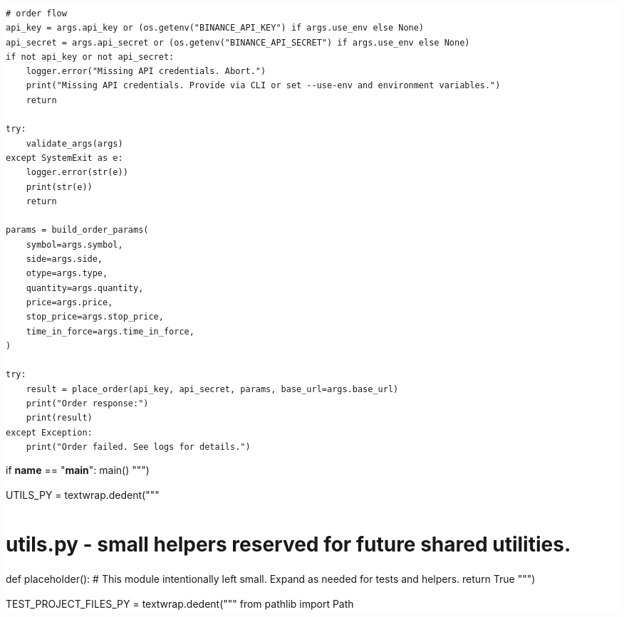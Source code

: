     # order flow
    api_key = args.api_key or (os.getenv("BINANCE_API_KEY") if args.use_env else None)
    api_secret = args.api_secret or (os.getenv("BINANCE_API_SECRET") if args.use_env else None)
    if not api_key or not api_secret:
        logger.error("Missing API credentials. Abort.")
        print("Missing API credentials. Provide via CLI or set --use-env and environment variables.")
        return

    try:
        validate_args(args)
    except SystemExit as e:
        logger.error(str(e))
        print(str(e))
        return

    params = build_order_params(
        symbol=args.symbol,
        side=args.side,
        otype=args.type,
        quantity=args.quantity,
        price=args.price,
        stop_price=args.stop_price,
        time_in_force=args.time_in_force,
    )

    try:
        result = place_order(api_key, api_secret, params, base_url=args.base_url)
        print("Order response:")
        print(result)
    except Exception:
        print("Order failed. See logs for details.")


if __name__ == "__main__":
    main()
""")

UTILS_PY = textwrap.dedent("""
# utils.py - small helpers reserved for future shared utilities.

def placeholder():
    # This module intentionally left small. Expand as needed for tests and helpers.
    return True
""")

TEST_PROJECT_FILES_PY = textwrap.dedent("""
from pathlib import Path
